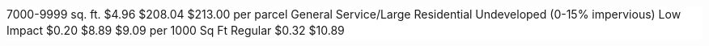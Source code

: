</td></tr><tr><td>

</td><td>7000-9999 sq. ft.

</td><td>$4.96

</td><td>$208.04

</td><td>$213.00

</td><td>per parcel

</td></tr><tr><td>

</td><td>

</td><td>

</td><td>

</td><td>

</td><td>

</td></tr><tr><td>General Service/Large Residential

</td><td>

</td><td>

</td><td>

</td><td>

</td></tr><tr><td>Undeveloped

</td><td>(0-15% impervious)

</td><td>

</td><td>

</td><td>

</td><td>

</td></tr><tr><td>

</td><td>Low Impact

</td><td>$0.20

</td><td>$8.89

</td><td>$9.09

</td><td> per 1000 Sq Ft

</td></tr><tr><td>

</td><td>Regular

</td><td>$0.32

</td><td>$10.89
